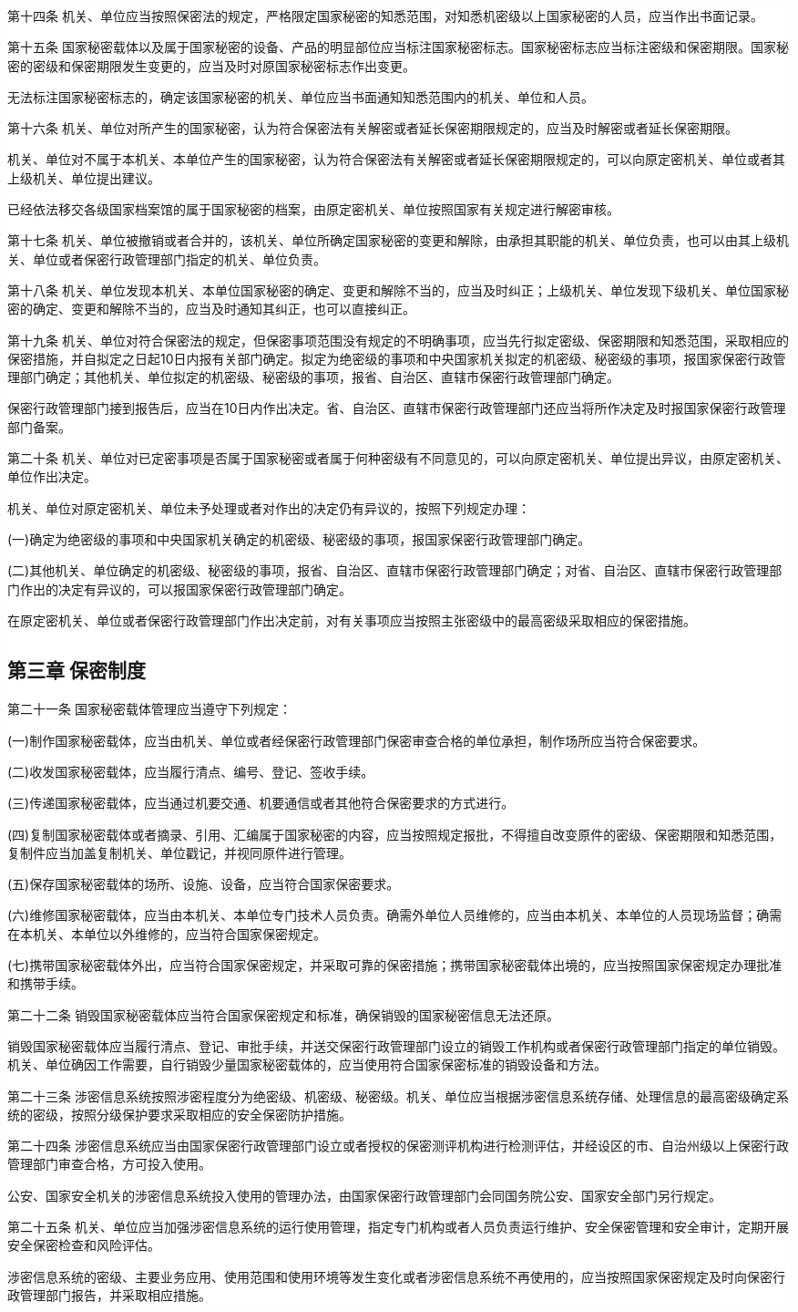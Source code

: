 第十四条 机关、单位应当按照保密法的规定，严格限定国家秘密的知悉范围，对知悉机密级以上国家秘密的人员，应当作出书面记录。

第十五条 国家秘密载体以及属于国家秘密的设备、产品的明显部位应当标注国家秘密标志。国家秘密标志应当标注密级和保密期限。国家秘密的密级和保密期限发生变更的，应当及时对原国家秘密标志作出变更。

无法标注国家秘密标志的，确定该国家秘密的机关、单位应当书面通知知悉范围内的机关、单位和人员。

第十六条 机关、单位对所产生的国家秘密，认为符合保密法有关解密或者延长保密期限规定的，应当及时解密或者延长保密期限。

机关、单位对不属于本机关、本单位产生的国家秘密，认为符合保密法有关解密或者延长保密期限规定的，可以向原定密机关、单位或者其上级机关、单位提出建议。

已经依法移交各级国家档案馆的属于国家秘密的档案，由原定密机关、单位按照国家有关规定进行解密审核。

第十七条 机关、单位被撤销或者合并的，该机关、单位所确定国家秘密的变更和解除，由承担其职能的机关、单位负责，也可以由其上级机关、单位或者保密行政管理部门指定的机关、单位负责。

第十八条 机关、单位发现本机关、本单位国家秘密的确定、变更和解除不当的，应当及时纠正；上级机关、单位发现下级机关、单位国家秘密的确定、变更和解除不当的，应当及时通知其纠正，也可以直接纠正。

第十九条 机关、单位对符合保密法的规定，但保密事项范围没有规定的不明确事项，应当先行拟定密级、保密期限和知悉范围，采取相应的保密措施，并自拟定之日起10日内报有关部门确定。拟定为绝密级的事项和中央国家机关拟定的机密级、秘密级的事项，报国家保密行政管理部门确定；其他机关、单位拟定的机密级、秘密级的事项，报省、自治区、直辖市保密行政管理部门确定。

保密行政管理部门接到报告后，应当在10日内作出决定。省、自治区、直辖市保密行政管理部门还应当将所作决定及时报国家保密行政管理部门备案。

第二十条 机关、单位对已定密事项是否属于国家秘密或者属于何种密级有不同意见的，可以向原定密机关、单位提出异议，由原定密机关、单位作出决定。

机关、单位对原定密机关、单位未予处理或者对作出的决定仍有异议的，按照下列规定办理：

(一)确定为绝密级的事项和中央国家机关确定的机密级、秘密级的事项，报国家保密行政管理部门确定。

(二)其他机关、单位确定的机密级、秘密级的事项，报省、自治区、直辖市保密行政管理部门确定；对省、自治区、直辖市保密行政管理部门作出的决定有异议的，可以报国家保密行政管理部门确定。

在原定密机关、单位或者保密行政管理部门作出决定前，对有关事项应当按照主张密级中的最高密级采取相应的保密措施。

## 第三章 保密制度

第二十一条 国家秘密载体管理应当遵守下列规定：

(一)制作国家秘密载体，应当由机关、单位或者经保密行政管理部门保密审查合格的单位承担，制作场所应当符合保密要求。

(二)收发国家秘密载体，应当履行清点、编号、登记、签收手续。

(三)传递国家秘密载体，应当通过机要交通、机要通信或者其他符合保密要求的方式进行。

(四)复制国家秘密载体或者摘录、引用、汇编属于国家秘密的内容，应当按照规定报批，不得擅自改变原件的密级、保密期限和知悉范围，复制件应当加盖复制机关、单位戳记，并视同原件进行管理。

(五)保存国家秘密载体的场所、设施、设备，应当符合国家保密要求。

(六)维修国家秘密载体，应当由本机关、本单位专门技术人员负责。确需外单位人员维修的，应当由本机关、本单位的人员现场监督；确需在本机关、本单位以外维修的，应当符合国家保密规定。

(七)携带国家秘密载体外出，应当符合国家保密规定，并采取可靠的保密措施；携带国家秘密载体出境的，应当按照国家保密规定办理批准和携带手续。

第二十二条 销毁国家秘密载体应当符合国家保密规定和标准，确保销毁的国家秘密信息无法还原。

销毁国家秘密载体应当履行清点、登记、审批手续，并送交保密行政管理部门设立的销毁工作机构或者保密行政管理部门指定的单位销毁。机关、单位确因工作需要，自行销毁少量国家秘密载体的，应当使用符合国家保密标准的销毁设备和方法。

第二十三条 涉密信息系统按照涉密程度分为绝密级、机密级、秘密级。机关、单位应当根据涉密信息系统存储、处理信息的最高密级确定系统的密级，按照分级保护要求采取相应的安全保密防护措施。

第二十四条 涉密信息系统应当由国家保密行政管理部门设立或者授权的保密测评机构进行检测评估，并经设区的市、自治州级以上保密行政管理部门审查合格，方可投入使用。

公安、国家安全机关的涉密信息系统投入使用的管理办法，由国家保密行政管理部门会同国务院公安、国家安全部门另行规定。

第二十五条 机关、单位应当加强涉密信息系统的运行使用管理，指定专门机构或者人员负责运行维护、安全保密管理和安全审计，定期开展安全保密检查和风险评估。

涉密信息系统的密级、主要业务应用、使用范围和使用环境等发生变化或者涉密信息系统不再使用的，应当按照国家保密规定及时向保密行政管理部门报告，并采取相应措施。
